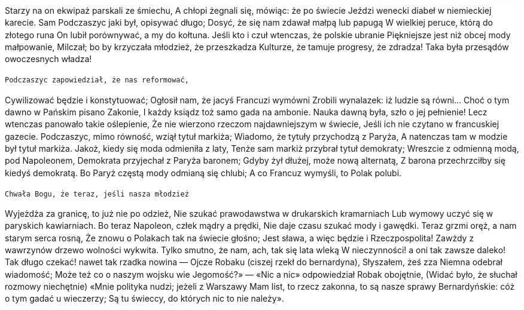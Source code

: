 Starzy na on ekwipaż parskali ze śmiechu,
A chłopi żegnali się, mówiąc: że po świecie
Jeździ wenecki diabeł w niemieckiej karecie.
Sam Podczaszyc jaki był, opisywać długo;
Dosyć, że się nam zdawał małpą lub papugą
W wielkiej peruce, którą do złotego runa
On lubił porównywać, a my do kołtuna.
Jeśli kto i czuł wtenczas, że polskie ubranie
Piękniejsze jest niż obcej mody małpowanie,
Milczał; bo by krzyczała młodzież, że przeszkadza
Kulturze, że tamuje progresy, że zdradza!
Taka była przesądów owoczesnych władza!

    Podczaszyc zapowiedział, że nas reformować,
Cywilizować będzie i konstytuować;
Ogłosił nam, że jacyś Francuzi wymówni
Zrobili wynalazek: iż ludzie są równi...
Choć o tym dawno w Pańskim pisano Zakonie,
I każdy ksiądz toż samo gada na ambonie.
Nauka dawną była, szło o jej pełnienie!
Lecz wtenczas panowało takie oślepienie,
Że nie wierzono rzeczom najdawniejszym w świecie,
Jeśli ich nie czytano w francuskiej gazecie.
Podczaszyc, mimo równość, wziął tytuł markiża;
Wiadomo, że tytuły przychodzą z Paryża,
A natenczas tam w modzie był tytuł markiża.
Jakoż, kiedy się moda odmieniła z laty,
Tenże sam markiż przybrał tytuł demokraty;
Wreszcie z odmienną modą, pod Napoleonem,
Demokrata przyjechał z Paryża baronem;
Gdyby żył dłużej, może nową alternatą,
Z barona przechrzciłby się kiedyś demokratą.
Bo Paryż częstą mody odmianą się chlubi;
A co Francuz wymyśli, to Polak polubi.

    Chwała Bogu, że teraz, jeśli nasza młodzież
Wyjeżdża za granicę, to już nie po odzież,
Nie szukać prawodawstwa w drukarskich kramarniach
Lub wymowy uczyć się w paryskich kawiarniach.
Bo teraz Napoleon, człek mądry a prędki,
Nie daje czasu szukać mody i gawędki.
Teraz grzmi oręż, a nam starym serca rosną,
Że znowu o Polakach tak na świecie głośno;
Jest sława, a więc będzie i Rzeczpospolita!
Zawżdy z wawrzynów drzewo wolności wykwita.
Tylko smutno, że nam, ach, tak się lata wleką
W nieczynności! a oni tak zawsze daleko!
Tak długo czekać! nawet tak rzadka nowina —
Ojcze Robaku (ciszej rzekł do bernardyna),
Słyszałem, żeś zza Niemna odebrał wiadomość;
Może też co o naszym wojsku wie Jegomość?»
— «Nic a nic» odpowiedział Robak obojętnie,
(Widać było, że słuchał rozmowy niechętnie)
«Mnie polityka nudzi; jeżeli z Warszawy
Mam list, to rzecz zakonna, to są nasze sprawy
Bernardyńskie: cóż o tym gadać u wieczerzy;
Są tu świeccy, do których nic to nie należy».
